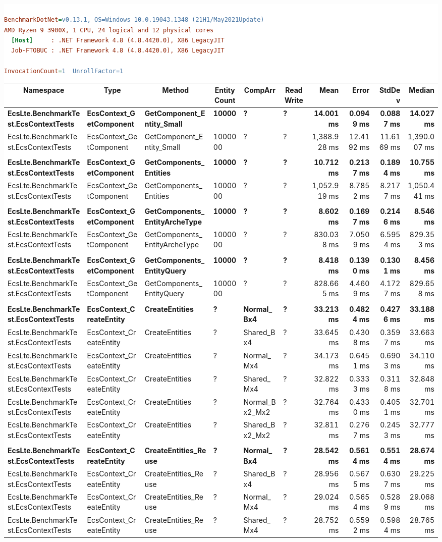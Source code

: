 ``` ini

BenchmarkDotNet=v0.13.1, OS=Windows 10.0.19043.1348 (21H1/May2021Update)
AMD Ryzen 9 3900X, 1 CPU, 24 logical and 12 physical cores
  [Host]     : .NET Framework 4.8 (4.8.4420.0), X86 LegacyJIT
  Job-FTOBUC : .NET Framework 4.8 (4.8.4420.0), X86 LegacyJIT

InvocationCount=1  UnrollFactor=1  

```
|                             Namespace |                       Type |                            Method | EntityCount |        CompArr |           ReadWrite |         Mean |      Error |     StdDev |       Median |
|-------------------------------------- |--------------------------- |---------------------------------- |------------ |--------------- |-------------------- |-------------:|-----------:|-----------:|-------------:|
|  **EcsLte.BenchmarkTest.EcsContextTests** |    **EcsContext_GetComponent** |         **GetComponent_Entity_Small** |       **10000** |              **?** |                   **?** |    **14.001 ms** |  **0.0949 ms** |  **0.0887 ms** |    **14.027 ms** |
|  EcsLte.BenchmarkTest.EcsContextTests |    EcsContext_GetComponent |         GetComponent_Entity_Small |     1000000 |              ? |                   ? | 1,388.928 ms | 12.4192 ms | 11.6169 ms | 1,390.007 ms |
|                                       |                            |                                   |             |                |                     |              |            |            |              |
|  **EcsLte.BenchmarkTest.EcsContextTests** |    **EcsContext_GetComponent** |            **GetComponents_Entities** |       **10000** |              **?** |                   **?** |    **10.712 ms** |  **0.2137 ms** |  **0.1894 ms** |    **10.755 ms** |
|  EcsLte.BenchmarkTest.EcsContextTests |    EcsContext_GetComponent |            GetComponents_Entities |     1000000 |              ? |                   ? | 1,052.919 ms |  8.7852 ms |  8.2177 ms | 1,050.441 ms |
|                                       |                            |                                   |             |                |                     |              |            |            |              |
|  **EcsLte.BenchmarkTest.EcsContextTests** |    **EcsContext_GetComponent** |     **GetComponents_EntityArcheType** |       **10000** |              **?** |                   **?** |     **8.602 ms** |  **0.1697 ms** |  **0.2146 ms** |     **8.546 ms** |
|  EcsLte.BenchmarkTest.EcsContextTests |    EcsContext_GetComponent |     GetComponents_EntityArcheType |     1000000 |              ? |                   ? |   830.038 ms |  7.0509 ms |  6.5954 ms |   829.353 ms |
|                                       |                            |                                   |             |                |                     |              |            |            |              |
|  **EcsLte.BenchmarkTest.EcsContextTests** |    **EcsContext_GetComponent** |         **GetComponents_EntityQuery** |       **10000** |              **?** |                   **?** |     **8.418 ms** |  **0.1390 ms** |  **0.1301 ms** |     **8.456 ms** |
|  EcsLte.BenchmarkTest.EcsContextTests |    EcsContext_GetComponent |         GetComponents_EntityQuery |     1000000 |              ? |                   ? |   828.665 ms |  4.4609 ms |  4.1727 ms |   829.658 ms |
|                                       |                            |                                   |             |                |                     |              |            |            |              |
|  **EcsLte.BenchmarkTest.EcsContextTests** |    **EcsContext_CreateEntity** |                    **CreateEntities** |           **?** |     **Normal_Bx4** |                   **?** |    **33.213 ms** |  **0.4824 ms** |  **0.4276 ms** |    **33.188 ms** |
|  EcsLte.BenchmarkTest.EcsContextTests |    EcsContext_CreateEntity |                    CreateEntities |           ? |     Shared_Bx4 |                   ? |    33.645 ms |  0.4308 ms |  0.3597 ms |    33.663 ms |
|  EcsLte.BenchmarkTest.EcsContextTests |    EcsContext_CreateEntity |                    CreateEntities |           ? |     Normal_Mx4 |                   ? |    34.173 ms |  0.6451 ms |  0.6903 ms |    34.110 ms |
|  EcsLte.BenchmarkTest.EcsContextTests |    EcsContext_CreateEntity |                    CreateEntities |           ? |     Shared_Mx4 |                   ? |    32.822 ms |  0.3333 ms |  0.3118 ms |    32.848 ms |
|  EcsLte.BenchmarkTest.EcsContextTests |    EcsContext_CreateEntity |                    CreateEntities |           ? | Normal_Bx2_Mx2 |                   ? |    32.764 ms |  0.4330 ms |  0.4051 ms |    32.701 ms |
|  EcsLte.BenchmarkTest.EcsContextTests |    EcsContext_CreateEntity |                    CreateEntities |           ? | Shared_Bx2_Mx2 |                   ? |    32.811 ms |  0.2767 ms |  0.2453 ms |    32.777 ms |
|                                       |                            |                                   |             |                |                     |              |            |            |              |
|  **EcsLte.BenchmarkTest.EcsContextTests** |    **EcsContext_CreateEntity** |              **CreateEntities_Reuse** |           **?** |     **Normal_Bx4** |                   **?** |    **28.542 ms** |  **0.5614 ms** |  **0.5514 ms** |    **28.674 ms** |
|  EcsLte.BenchmarkTest.EcsContextTests |    EcsContext_CreateEntity |              CreateEntities_Reuse |           ? |     Shared_Bx4 |                   ? |    28.956 ms |  0.5675 ms |  0.6307 ms |    29.225 ms |
|  EcsLte.BenchmarkTest.EcsContextTests |    EcsContext_CreateEntity |              CreateEntities_Reuse |           ? |     Normal_Mx4 |                   ? |    29.024 ms |  0.5654 ms |  0.5289 ms |    29.068 ms |
|  EcsLte.BenchmarkTest.EcsContextTests |    EcsContext_CreateEntity |              CreateEntities_Reuse |           ? |     Shared_Mx4 |                   ? |    28.752 ms |  0.5592 ms |  0.5984 ms |    28.765 ms |
